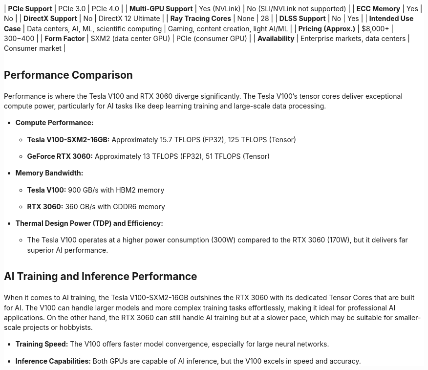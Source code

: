 | **PCIe Support** | PCIe 3.0 | PCIe 4.0 |
| **Multi-GPU Support** | Yes (NVLink) | No (SLI/NVLink not supported) |
| **ECC Memory** | Yes | No |
| **DirectX Support** | No | DirectX 12 Ultimate |
| **Ray Tracing Cores** | None | 28 |
| **DLSS Support** | No | Yes |
| **Intended Use Case** | Data centers, AI, ML, scientific computing | Gaming, content creation, light AI/ML |
| **Pricing (Approx.)** | $8,000+ | $300-$400 |
| **Form Factor** | SXM2 (data center GPU) | PCIe (consumer GPU) |
| **Availability** | Enterprise markets, data centers | Consumer market |

## **Performance Comparison**

Performance is where the Tesla V100 and RTX 3060 diverge significantly. The Tesla V100’s tensor cores deliver exceptional compute power, particularly for AI tasks like deep learning training and large-scale data processing.

* **Compute Performance:**
    
    * **Tesla V100-SXM2-16GB:** Approximately 15.7 TFLOPS (FP32), 125 TFLOPS (Tensor)
        
    * **GeForce RTX 3060:** Approximately 13 TFLOPS (FP32), 51 TFLOPS (Tensor)
        
* **Memory Bandwidth:**
    
    * **Tesla V100:** 900 GB/s with HBM2 memory
        
    * **RTX 3060:** 360 GB/s with GDDR6 memory
        
* **Thermal Design Power (TDP) and Efficiency:**
    
    * The Tesla V100 operates at a higher power consumption (300W) compared to the RTX 3060 (170W), but it delivers far superior AI performance.
        

## **AI Training and Inference Performance**

When it comes to AI training, the Tesla V100-SXM2-16GB outshines the RTX 3060 with its dedicated Tensor Cores that are built for AI. The V100 can handle larger models and more complex training tasks effortlessly, making it ideal for professional AI applications. On the other hand, the RTX 3060 can still handle AI training but at a slower pace, which may be suitable for smaller-scale projects or hobbyists.

* **Training Speed:** The V100 offers faster model convergence, especially for large neural networks.
    
* **Inference Capabilities:** Both GPUs are capable of AI inference, but the V100 excels in speed and accuracy.
    